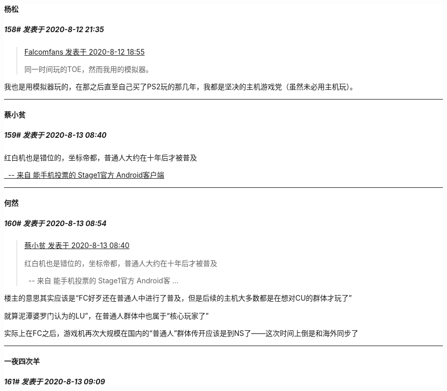 ####  杨松  
##### 158#       发表于 2020-8-12 21:35



<blockquote><a href="httphttps://bbs.saraba1st.com/2b/forum.php?mod=redirect&amp;goto=findpost&amp;pid=48405914&amp;ptid=1954113" target="_blank">Falcomfans 发表于 2020-8-12 18:55</a>

同一时间玩的TOE，然而我用的模拟器。</blockquote>
我也是用模拟器玩的，在那之后直至自己买了PS2玩的那几年，我都是坚决的主机游戏党（虽然未必用主机玩）。







-----

####  蔡小贫  
##### 159#       发表于 2020-8-13 08:40




红白机也是错位的，坐标帝都，普通人大约在十年后才被普及

[  -- 来自 能手机投票的 Stage1官方 Android客户端](https://www.coolapk.com/apk/140634)







-----

####  何然  
##### 160#       发表于 2020-8-13 08:54



<blockquote><a href="httphttps://bbs.saraba1st.com/2b/forum.php?mod=redirect&amp;goto=findpost&amp;pid=48411218&amp;ptid=1954113" target="_blank">蔡小贫 发表于 2020-8-13 08:40</a>

红白机也是错位的，坐标帝都，普通人大约在十年后才被普及


  -- 来自 能手机投票的 Stage1官方 Android客 ...</blockquote>
楼主的意思其实应该是“FC好歹还在普通人中进行了普及，但是后续的主机大多数都是在想对CU的群体才玩了”

就算泥潭婆罗门认为的LU”，在普通人群体中也属于“核心玩家了”

实际上在FC之后，游戏机再次大规模在国内的“普通人”群体传开应该是到NS了——这次时间上倒是和海外同步了







-----

####  一夜四次羊  
##### 161#       发表于 2020-8-13 09:09

